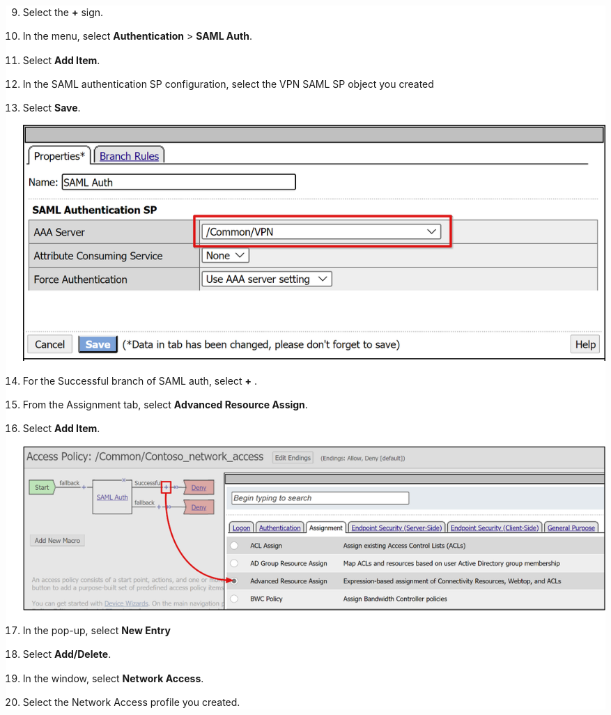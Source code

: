 9. Select the **+** sign.
10. In the menu, select **Authentication** > **SAML Auth**.
11. Select **Add Item**.
12. In the SAML authentication SP configuration, select the VPN SAML SP object you created
13. Select **Save**.

    ![Screenshot of the AAA Server entry under SAML Authentication SP, on the Properties tab.](media/f5-passwordless-vpn/saml-authentication.png)

14. For the Successful branch of SAML auth, select **+** .
15. From the Assignment tab, select **Advanced Resource Assign**.
16. Select **Add Item**.

    ![Screenshot of the plus button on Access Policy.](media/f5-passwordless-vpn/advance-resource-assign.png)

17. In the pop-up, select **New Entry**
18. Select **Add/Delete**.
19. In the window, select **Network Access**.
20. Select the Network Access profile you created.
